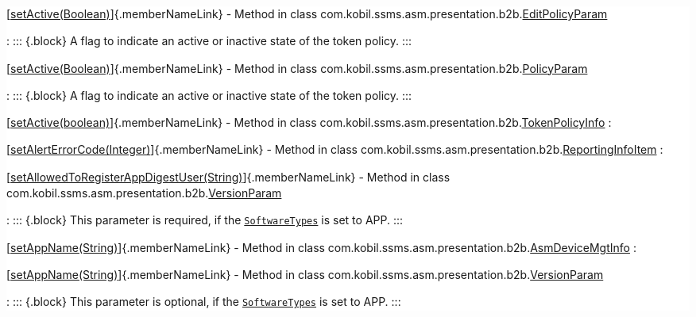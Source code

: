 [[setActive(Boolean)](com/kobil/ssms/asm/presentation/b2b/EditPolicyParam.html#setActive-java.lang.Boolean-)]{.memberNameLink} - Method in class com.kobil.ssms.asm.presentation.b2b.[EditPolicyParam](com/kobil/ssms/asm/presentation/b2b/EditPolicyParam.html "class in com.kobil.ssms.asm.presentation.b2b")

:   ::: {.block}
    A flag to indicate an active or inactive state of the token policy.
    :::

[[setActive(Boolean)](com/kobil/ssms/asm/presentation/b2b/PolicyParam.html#setActive-java.lang.Boolean-)]{.memberNameLink} - Method in class com.kobil.ssms.asm.presentation.b2b.[PolicyParam](com/kobil/ssms/asm/presentation/b2b/PolicyParam.html "class in com.kobil.ssms.asm.presentation.b2b")

:   ::: {.block}
    A flag to indicate an active or inactive state of the token policy.
    :::

[[setActive(boolean)](com/kobil/ssms/asm/presentation/b2b/TokenPolicyInfo.html#setActive-boolean-)]{.memberNameLink} - Method in class com.kobil.ssms.asm.presentation.b2b.[TokenPolicyInfo](com/kobil/ssms/asm/presentation/b2b/TokenPolicyInfo.html "class in com.kobil.ssms.asm.presentation.b2b")
:    

[[setAlertErrorCode(Integer)](com/kobil/ssms/asm/presentation/b2b/ReportingInfoItem.html#setAlertErrorCode-java.lang.Integer-)]{.memberNameLink} - Method in class com.kobil.ssms.asm.presentation.b2b.[ReportingInfoItem](com/kobil/ssms/asm/presentation/b2b/ReportingInfoItem.html "class in com.kobil.ssms.asm.presentation.b2b")
:    

[[setAllowedToRegisterAppDigestUser(String)](com/kobil/ssms/asm/presentation/b2b/VersionParam.html#setAllowedToRegisterAppDigestUser-java.lang.String-)]{.memberNameLink} - Method in class com.kobil.ssms.asm.presentation.b2b.[VersionParam](com/kobil/ssms/asm/presentation/b2b/VersionParam.html "class in com.kobil.ssms.asm.presentation.b2b")

:   ::: {.block}
    This parameter is required, if the
    [`SoftwareTypes`](com/kobil/ssms/asm/presentation/b2b/SoftwareTypes.html "enum in com.kobil.ssms.asm.presentation.b2b")
    is set to APP.
    :::

[[setAppName(String)](com/kobil/ssms/asm/presentation/b2b/AsmDeviceMgtInfo.html#setAppName-java.lang.String-)]{.memberNameLink} - Method in class com.kobil.ssms.asm.presentation.b2b.[AsmDeviceMgtInfo](com/kobil/ssms/asm/presentation/b2b/AsmDeviceMgtInfo.html "class in com.kobil.ssms.asm.presentation.b2b")
:    

[[setAppName(String)](com/kobil/ssms/asm/presentation/b2b/VersionParam.html#setAppName-java.lang.String-)]{.memberNameLink} - Method in class com.kobil.ssms.asm.presentation.b2b.[VersionParam](com/kobil/ssms/asm/presentation/b2b/VersionParam.html "class in com.kobil.ssms.asm.presentation.b2b")

:   ::: {.block}
    This parameter is optional, if the
    [`SoftwareTypes`](com/kobil/ssms/asm/presentation/b2b/SoftwareTypes.html "enum in com.kobil.ssms.asm.presentation.b2b")
    is set to APP.
    :::

